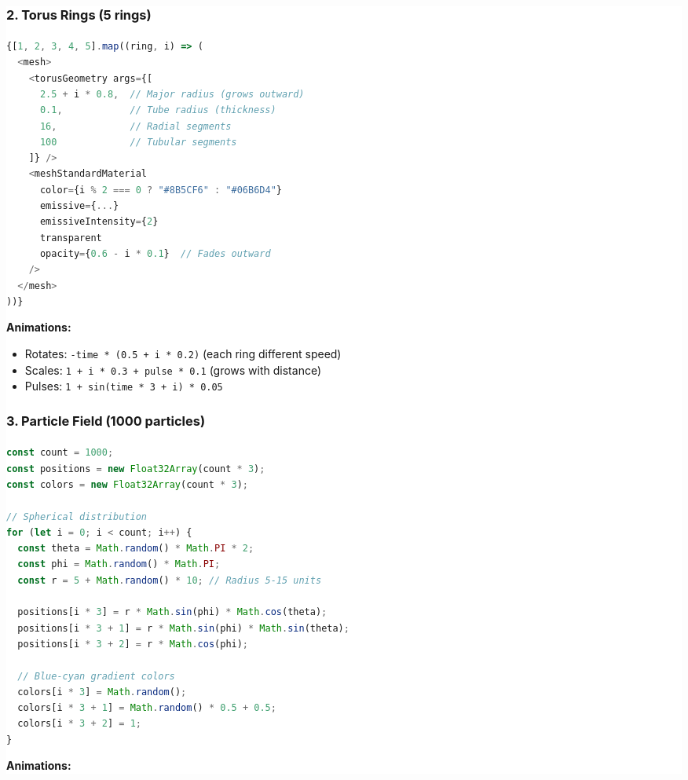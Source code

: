 ### **2. Torus Rings (5 rings)**

```typescript
{[1, 2, 3, 4, 5].map((ring, i) => (
  <mesh>
    <torusGeometry args={[
      2.5 + i * 0.8,  // Major radius (grows outward)
      0.1,            // Tube radius (thickness)
      16,             // Radial segments
      100             // Tubular segments
    ]} />
    <meshStandardMaterial
      color={i % 2 === 0 ? "#8B5CF6" : "#06B6D4"}
      emissive={...}
      emissiveIntensity={2}
      transparent
      opacity={0.6 - i * 0.1}  // Fades outward
    />
  </mesh>
))}
```

**Animations:**

- Rotates: `-time * (0.5 + i * 0.2)` (each ring different speed)
- Scales: `1 + i * 0.3 + pulse * 0.1` (grows with distance)
- Pulses: `1 + sin(time * 3 + i) * 0.05`

### **3. Particle Field (1000 particles)**

```typescript
const count = 1000;
const positions = new Float32Array(count * 3);
const colors = new Float32Array(count * 3);

// Spherical distribution
for (let i = 0; i < count; i++) {
  const theta = Math.random() * Math.PI * 2;
  const phi = Math.random() * Math.PI;
  const r = 5 + Math.random() * 10; // Radius 5-15 units

  positions[i * 3] = r * Math.sin(phi) * Math.cos(theta);
  positions[i * 3 + 1] = r * Math.sin(phi) * Math.sin(theta);
  positions[i * 3 + 2] = r * Math.cos(phi);

  // Blue-cyan gradient colors
  colors[i * 3] = Math.random();
  colors[i * 3 + 1] = Math.random() * 0.5 + 0.5;
  colors[i * 3 + 2] = 1;
}
```

**Animations:**
